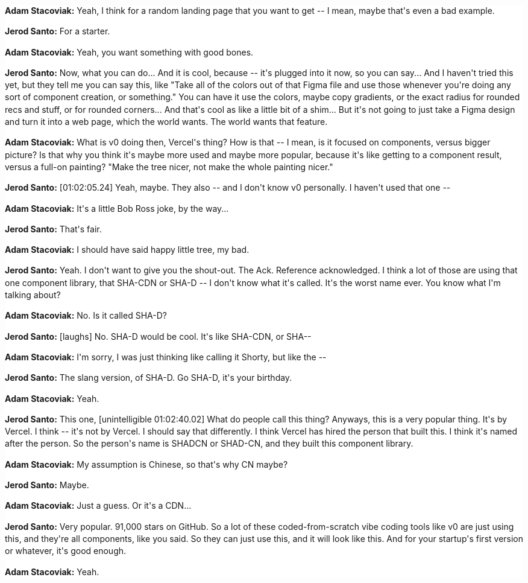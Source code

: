 **Adam Stacoviak:** Yeah, I think for a random landing page that you want to get -- I mean, maybe that's even a bad example.

**Jerod Santo:** For a starter.

**Adam Stacoviak:** Yeah, you want something with good bones.

**Jerod Santo:** Now, what you can do... And it is cool, because -- it's plugged into it now, so you can say... And I haven't tried this yet, but they tell me you can say this, like "Take all of the colors out of that Figma file and use those whenever you're doing any sort of component creation, or something." You can have it use the colors, maybe copy gradients, or the exact radius for rounded recs and stuff, or for rounded corners... And that's cool as like a little bit of a shim... But it's not going to just take a Figma design and turn it into a web page, which the world wants. The world wants that feature.

**Adam Stacoviak:** What is v0 doing then, Vercel's thing? How is that -- I mean, is it focused on components, versus bigger picture? Is that why you think it's maybe more used and maybe more popular, because it's like getting to a component result, versus a full-on painting? "Make the tree nicer, not make the whole painting nicer."

**Jerod Santo:** \[01:02:05.24\] Yeah, maybe. They also -- and I don't know v0 personally. I haven't used that one --

**Adam Stacoviak:** It's a little Bob Ross joke, by the way...

**Jerod Santo:** That's fair.

**Adam Stacoviak:** I should have said happy little tree, my bad.

**Jerod Santo:** Yeah. I don't want to give you the shout-out. The Ack. Reference acknowledged. I think a lot of those are using that one component library, that SHA-CDN or SHA-D -- I don't know what it's called. It's the worst name ever. You know what I'm talking about?

**Adam Stacoviak:** No. Is it called SHA-D?

**Jerod Santo:** \[laughs\] No. SHA-D would be cool. It's like SHA-CDN, or SHA--

**Adam Stacoviak:** I'm sorry, I was just thinking like calling it Shorty, but like the --

**Jerod Santo:** The slang version, of SHA-D. Go SHA-D, it's your birthday.

**Adam Stacoviak:** Yeah.

**Jerod Santo:** This one, \[unintelligible 01:02:40.02\] What do people call this thing? Anyways, this is a very popular thing. It's by Vercel. I think -- it's not by Vercel. I should say that differently. I think Vercel has hired the person that built this. I think it's named after the person. So the person's name is SHADCN or SHAD-CN, and they built this component library.

**Adam Stacoviak:** My assumption is Chinese, so that's why CN maybe?

**Jerod Santo:** Maybe.

**Adam Stacoviak:** Just a guess. Or it's a CDN...

**Jerod Santo:** Very popular. 91,000 stars on GitHub. So a lot of these coded-from-scratch vibe coding tools like v0 are just using this, and they're all components, like you said. So they can just use this, and it will look like this. And for your startup's first version or whatever, it's good enough.

**Adam Stacoviak:** Yeah.

